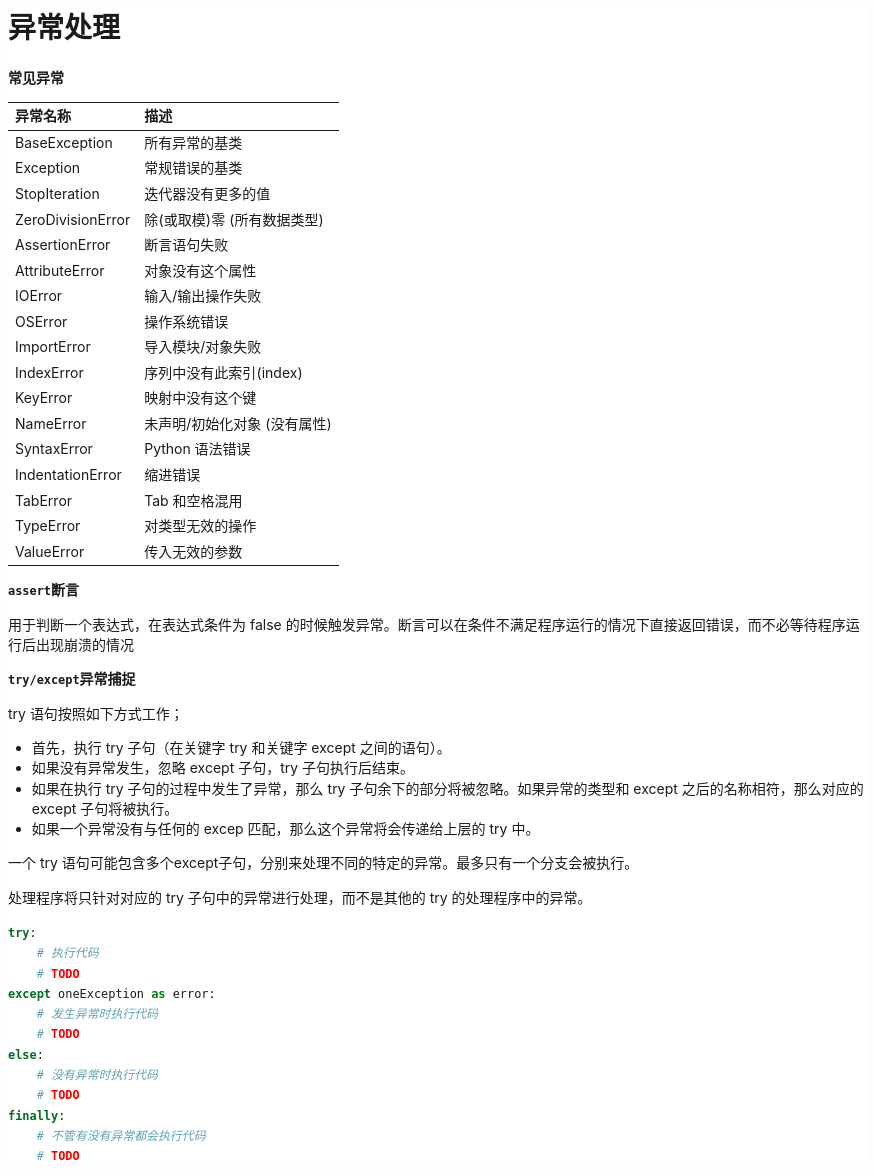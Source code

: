 # 异常处理

**常见异常**

| 异常名称          | 描述                         |
| :---------------- | :--------------------------- |
| BaseException     | 所有异常的基类               |
| Exception         | 常规错误的基类               |
| StopIteration     | 迭代器没有更多的值           |
| ZeroDivisionError | 除(或取模)零 (所有数据类型)  |
| AssertionError    | 断言语句失败                 |
| AttributeError    | 对象没有这个属性             |
| IOError           | 输入/输出操作失败            |
| OSError           | 操作系统错误                 |
| ImportError       | 导入模块/对象失败            |
| IndexError        | 序列中没有此索引(index)      |
| KeyError          | 映射中没有这个键             |
| NameError         | 未声明/初始化对象 (没有属性) |
| SyntaxError       | Python 语法错误              |
| IndentationError  | 缩进错误                     |
| TabError          | Tab 和空格混用               |
| TypeError         | 对类型无效的操作             |
| ValueError        | 传入无效的参数               |

**`assert`断言**

用于判断一个表达式，在表达式条件为 false 的时候触发异常。断言可以在条件不满足程序运行的情况下直接返回错误，而不必等待程序运行后出现崩溃的情况

**`try/except`异常捕捉**

try 语句按照如下方式工作；

- 首先，执行 try 子句（在关键字 try 和关键字 except 之间的语句）。
- 如果没有异常发生，忽略 except 子句，try 子句执行后结束。
- 如果在执行 try 子句的过程中发生了异常，那么 try 子句余下的部分将被忽略。如果异常的类型和 except 之后的名称相符，那么对应的 except 子句将被执行。
- 如果一个异常没有与任何的 excep 匹配，那么这个异常将会传递给上层的 try 中。

一个 try 语句可能包含多个except子句，分别来处理不同的特定的异常。最多只有一个分支会被执行。

处理程序将只针对对应的 try 子句中的异常进行处理，而不是其他的 try 的处理程序中的异常。

```python
try:
    # 执行代码
    # TODO
except oneException as error:
    # 发生异常时执行代码
    # TODO
else:
    # 没有异常时执行代码
    # TODO
finally:
    # 不管有没有异常都会执行代码
    # TODO
```